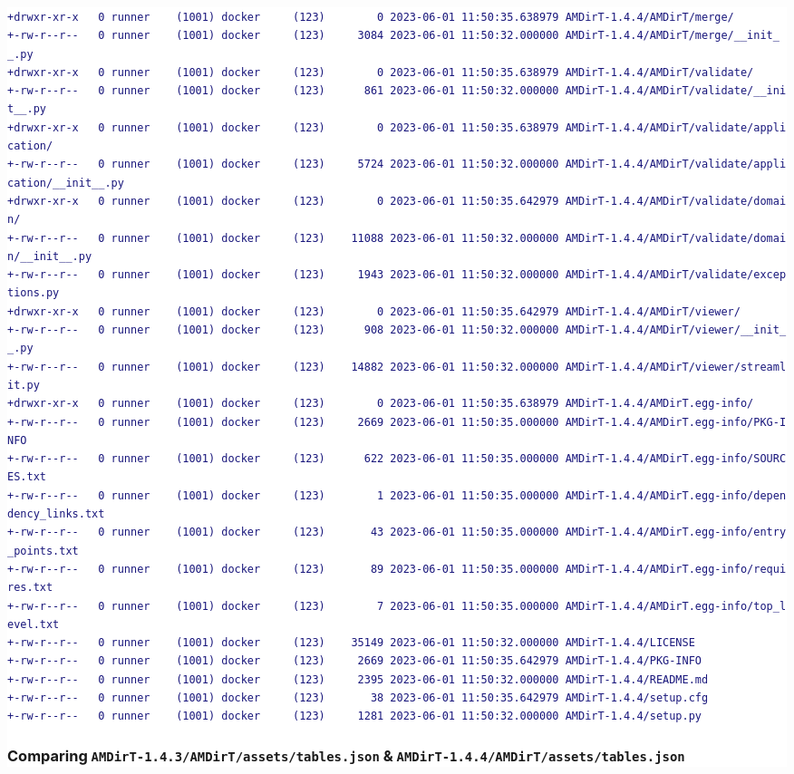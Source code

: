 ```diff
+drwxr-xr-x   0 runner    (1001) docker     (123)        0 2023-06-01 11:50:35.638979 AMDirT-1.4.4/AMDirT/merge/
+-rw-r--r--   0 runner    (1001) docker     (123)     3084 2023-06-01 11:50:32.000000 AMDirT-1.4.4/AMDirT/merge/__init__.py
+drwxr-xr-x   0 runner    (1001) docker     (123)        0 2023-06-01 11:50:35.638979 AMDirT-1.4.4/AMDirT/validate/
+-rw-r--r--   0 runner    (1001) docker     (123)      861 2023-06-01 11:50:32.000000 AMDirT-1.4.4/AMDirT/validate/__init__.py
+drwxr-xr-x   0 runner    (1001) docker     (123)        0 2023-06-01 11:50:35.638979 AMDirT-1.4.4/AMDirT/validate/application/
+-rw-r--r--   0 runner    (1001) docker     (123)     5724 2023-06-01 11:50:32.000000 AMDirT-1.4.4/AMDirT/validate/application/__init__.py
+drwxr-xr-x   0 runner    (1001) docker     (123)        0 2023-06-01 11:50:35.642979 AMDirT-1.4.4/AMDirT/validate/domain/
+-rw-r--r--   0 runner    (1001) docker     (123)    11088 2023-06-01 11:50:32.000000 AMDirT-1.4.4/AMDirT/validate/domain/__init__.py
+-rw-r--r--   0 runner    (1001) docker     (123)     1943 2023-06-01 11:50:32.000000 AMDirT-1.4.4/AMDirT/validate/exceptions.py
+drwxr-xr-x   0 runner    (1001) docker     (123)        0 2023-06-01 11:50:35.642979 AMDirT-1.4.4/AMDirT/viewer/
+-rw-r--r--   0 runner    (1001) docker     (123)      908 2023-06-01 11:50:32.000000 AMDirT-1.4.4/AMDirT/viewer/__init__.py
+-rw-r--r--   0 runner    (1001) docker     (123)    14882 2023-06-01 11:50:32.000000 AMDirT-1.4.4/AMDirT/viewer/streamlit.py
+drwxr-xr-x   0 runner    (1001) docker     (123)        0 2023-06-01 11:50:35.638979 AMDirT-1.4.4/AMDirT.egg-info/
+-rw-r--r--   0 runner    (1001) docker     (123)     2669 2023-06-01 11:50:35.000000 AMDirT-1.4.4/AMDirT.egg-info/PKG-INFO
+-rw-r--r--   0 runner    (1001) docker     (123)      622 2023-06-01 11:50:35.000000 AMDirT-1.4.4/AMDirT.egg-info/SOURCES.txt
+-rw-r--r--   0 runner    (1001) docker     (123)        1 2023-06-01 11:50:35.000000 AMDirT-1.4.4/AMDirT.egg-info/dependency_links.txt
+-rw-r--r--   0 runner    (1001) docker     (123)       43 2023-06-01 11:50:35.000000 AMDirT-1.4.4/AMDirT.egg-info/entry_points.txt
+-rw-r--r--   0 runner    (1001) docker     (123)       89 2023-06-01 11:50:35.000000 AMDirT-1.4.4/AMDirT.egg-info/requires.txt
+-rw-r--r--   0 runner    (1001) docker     (123)        7 2023-06-01 11:50:35.000000 AMDirT-1.4.4/AMDirT.egg-info/top_level.txt
+-rw-r--r--   0 runner    (1001) docker     (123)    35149 2023-06-01 11:50:32.000000 AMDirT-1.4.4/LICENSE
+-rw-r--r--   0 runner    (1001) docker     (123)     2669 2023-06-01 11:50:35.642979 AMDirT-1.4.4/PKG-INFO
+-rw-r--r--   0 runner    (1001) docker     (123)     2395 2023-06-01 11:50:32.000000 AMDirT-1.4.4/README.md
+-rw-r--r--   0 runner    (1001) docker     (123)       38 2023-06-01 11:50:35.642979 AMDirT-1.4.4/setup.cfg
+-rw-r--r--   0 runner    (1001) docker     (123)     1281 2023-06-01 11:50:32.000000 AMDirT-1.4.4/setup.py
```

### Comparing `AMDirT-1.4.3/AMDirT/assets/tables.json` & `AMDirT-1.4.4/AMDirT/assets/tables.json`
